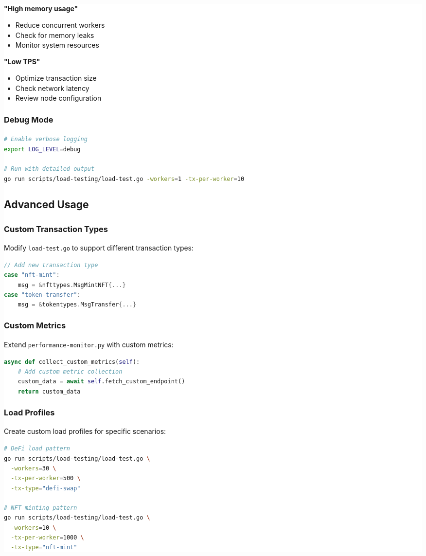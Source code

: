 **"High memory usage"**
- Reduce concurrent workers
- Check for memory leaks
- Monitor system resources

**"Low TPS"**
- Optimize transaction size
- Check network latency
- Review node configuration

### Debug Mode
```bash
# Enable verbose logging
export LOG_LEVEL=debug

# Run with detailed output
go run scripts/load-testing/load-test.go -workers=1 -tx-per-worker=10
```

## Advanced Usage

### Custom Transaction Types
Modify `load-test.go` to support different transaction types:
```go
// Add new transaction type
case "nft-mint":
    msg = &nfttypes.MsgMintNFT{...}
case "token-transfer":
    msg = &tokentypes.MsgTransfer{...}
```

### Custom Metrics
Extend `performance-monitor.py` with custom metrics:
```python
async def collect_custom_metrics(self):
    # Add custom metric collection
    custom_data = await self.fetch_custom_endpoint()
    return custom_data
```

### Load Profiles
Create custom load profiles for specific scenarios:
```bash
# DeFi load pattern
go run scripts/load-testing/load-test.go \
  -workers=30 \
  -tx-per-worker=500 \
  -tx-type="defi-swap"

# NFT minting pattern  
go run scripts/load-testing/load-test.go \
  -workers=10 \
  -tx-per-worker=1000 \
  -tx-type="nft-mint"
```
